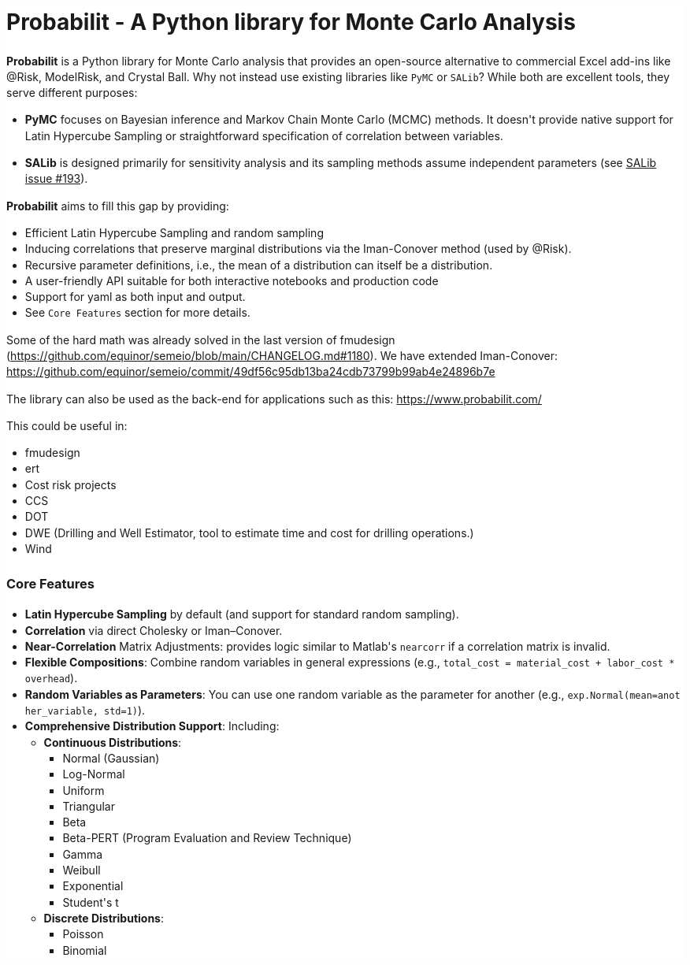 # Probabilit - A Python library for Monte Carlo Analysis

**Probabilit** is a Python library for Monte Carlo analysis that provides an open-source alternative to commercial Excel add-ins like @Risk, ModelRisk, and Crystal Ball.
Why not instead use existing libraries like `PyMC` or `SALib`? While both are excellent tools, they serve different purposes:

- **PyMC** focuses on Bayesian inference and Markov Chain Monte Carlo (MCMC) methods.
It doesn't provide native support for Latin Hypercube Sampling or straightforward specification of correlation between variables.

- **SALib** is designed primarily for sensitivity analysis and its sampling methods assume independent parameters (see [SALib issue #193](https://github.com/SALib/SALib/issues/193)).

**Probabilit** aims to fill this gap by providing:
- Efficient Latin Hypercube Sampling and random sampling
- Inducing correlations that preserve marginal distributions via the Iman-Conover method (used by @Risk).
- Recursive parameter definitions, i.e., the mean of a distribution can itself be a distribution.
- A user-friendly API suitable for both interactive notebooks and production code
- Support for yaml as both input and output.
- See `Core Features` section for more details.

Some of the hard math was already solved in the last version of fmudesign (https://github.com/equinor/semeio/blob/main/CHANGELOG.md#1180).
We have extended Iman-Conover: https://github.com/equinor/semeio/commit/49df56c95db13ba24cdb73799b99ab4e24896b7e

The library can also be used as the back-end for applications such as this: https://www.probabilit.com/

This could be useful in:

- fmudesign
- ert
- Cost risk projects
- CCS
- DOT
- DWE (Drilling and Well Estimator, tool to estimate time and cost for drilling operations.)
- Wind

### Core Features

- **Latin Hypercube Sampling** by default (and support for standard random sampling).
- **Correlation** via direct Cholesky or Iman–Conover.
- **Near-Correlation** Matrix Adjustments: provides logic similar to Matlab's `nearcorr` if a correlation matrix is invalid.
- **Flexible Compositions**: Combine random variables in general expressions (e.g., `total_cost = material_cost + labor_cost * overhead`).
- **Random Variables as Parameters**: You can use one random variable as the parameter for another (e.g., `exp.Normal(mean=another_variable, std=1)`).
- **Comprehensive Distribution Support**: Including:
  - **Continuous Distributions**:
    - Normal (Gaussian)
    - Log-Normal
    - Uniform
    - Triangular
    - Beta
    - Beta-PERT (Program Evaluation and Review Technique)
    - Gamma
    - Weibull
    - Exponential
    - Student's t
  - **Discrete Distributions**:
    - Poisson
    - Binomial
